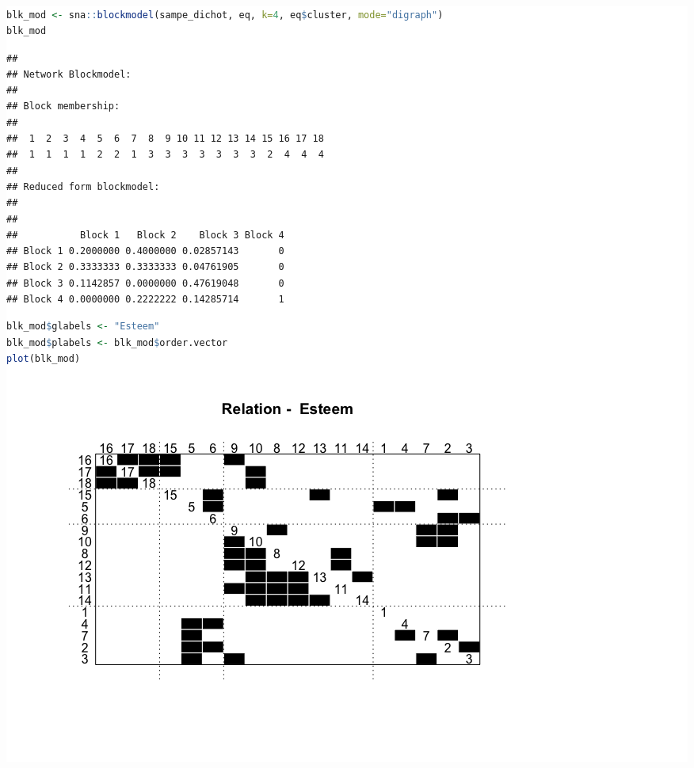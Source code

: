 ``` r
blk_mod <- sna::blockmodel(sampe_dichot, eq, k=4, eq$cluster, mode="digraph") 
blk_mod
```

    ## 
    ## Network Blockmodel:
    ## 
    ## Block membership:
    ## 
    ##  1  2  3  4  5  6  7  8  9 10 11 12 13 14 15 16 17 18 
    ##  1  1  1  1  2  2  1  3  3  3  3  3  3  3  2  4  4  4 
    ## 
    ## Reduced form blockmodel:
    ## 
    ##   
    ##           Block 1   Block 2    Block 3 Block 4
    ## Block 1 0.2000000 0.4000000 0.02857143       0
    ## Block 2 0.3333333 0.3333333 0.04761905       0
    ## Block 3 0.1142857 0.0000000 0.47619048       0
    ## Block 4 0.0000000 0.2222222 0.14285714       1

``` r
blk_mod$glabels <- "Esteem"
blk_mod$plabels <- blk_mod$order.vector
plot(blk_mod)
```

![](Week-2.2_files/figure-markdown_github/unnamed-chunk-9-1.png)
